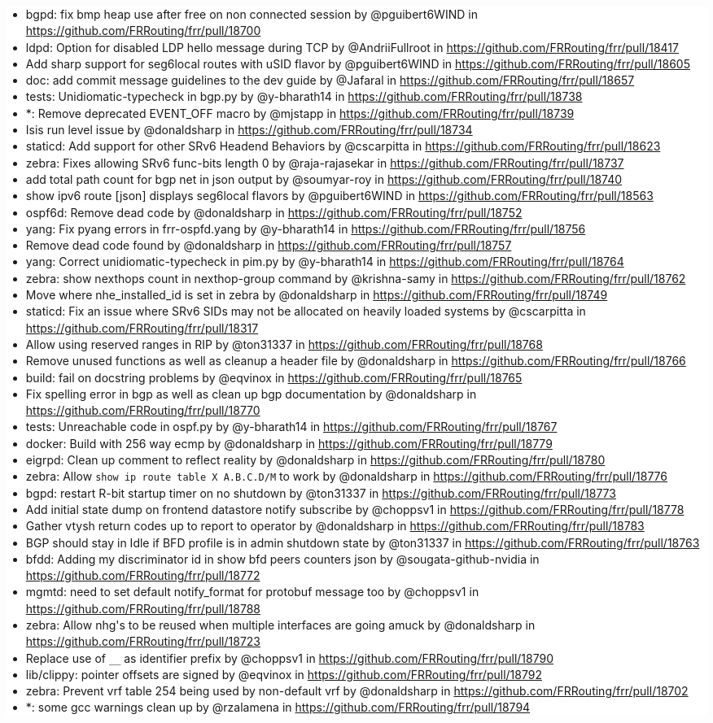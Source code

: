 * bgpd: fix bmp heap use after free on non connected session by @pguibert6WIND in https://github.com/FRRouting/frr/pull/18700
* ldpd: Option for disabled LDP hello message during TCP by @AndriiFullroot in https://github.com/FRRouting/frr/pull/18417
* Add sharp support for seg6local routes with uSID flavor by @pguibert6WIND in https://github.com/FRRouting/frr/pull/18605
* doc: add commit message guidelines to the dev guide by @Jafaral in https://github.com/FRRouting/frr/pull/18657
* tests: Unidiomatic-typecheck in bgp.py by @y-bharath14 in https://github.com/FRRouting/frr/pull/18738
* *: Remove deprecated EVENT_OFF macro by @mjstapp in https://github.com/FRRouting/frr/pull/18739
* Isis run level issue by @donaldsharp in https://github.com/FRRouting/frr/pull/18734
* staticd: Add support for other SRv6 Headend Behaviors by @cscarpitta in https://github.com/FRRouting/frr/pull/18623
* zebra: Fixes allowing SRv6 func-bits length 0 by @raja-rajasekar in https://github.com/FRRouting/frr/pull/18737
* add total path count for bgp net in json output by @soumyar-roy in https://github.com/FRRouting/frr/pull/18740
* show ipv6 route [json] displays seg6local flavors by @pguibert6WIND in https://github.com/FRRouting/frr/pull/18563
* ospf6d: Remove dead code by @donaldsharp in https://github.com/FRRouting/frr/pull/18752
* yang: Fix pyang errors in frr-ospfd.yang by @y-bharath14 in https://github.com/FRRouting/frr/pull/18756
* Remove dead code found by @donaldsharp in https://github.com/FRRouting/frr/pull/18757
* yang: Correct unidiomatic-typecheck in pim.py by @y-bharath14 in https://github.com/FRRouting/frr/pull/18764
* zebra: show nexthops count in nexthop-group command by @krishna-samy in https://github.com/FRRouting/frr/pull/18762
* Move where nhe_installed_id is set in zebra by @donaldsharp in https://github.com/FRRouting/frr/pull/18749
* staticd: Fix an issue where SRv6 SIDs may not be allocated on heavily loaded systems by @cscarpitta in https://github.com/FRRouting/frr/pull/18317
* Allow using reserved ranges in RIP by @ton31337 in https://github.com/FRRouting/frr/pull/18768
* Remove unused functions as well as cleanup a header file by @donaldsharp in https://github.com/FRRouting/frr/pull/18766
* build: fail on docstring problems by @eqvinox in https://github.com/FRRouting/frr/pull/18765
* Fix spelling error in bgp as well as clean up bgp documentation by @donaldsharp in https://github.com/FRRouting/frr/pull/18770
* tests: Unreachable code in ospf.py by @y-bharath14 in https://github.com/FRRouting/frr/pull/18767
* docker: Build with 256 way ecmp by @donaldsharp in https://github.com/FRRouting/frr/pull/18779
* eigrpd: Clean up comment to reflect reality by @donaldsharp in https://github.com/FRRouting/frr/pull/18780
* zebra: Allow `show ip route table X A.B.C.D/M` to work by @donaldsharp in https://github.com/FRRouting/frr/pull/18776
* bgpd: restart R-bit startup timer on no shutdown by @ton31337 in https://github.com/FRRouting/frr/pull/18773
* Add initial state dump on frontend datastore notify subscribe by @choppsv1 in https://github.com/FRRouting/frr/pull/18778
* Gather vtysh return codes up to report to operator by @donaldsharp in https://github.com/FRRouting/frr/pull/18783
* BGP should stay in Idle if BFD profile is in admin shutdown state by @ton31337 in https://github.com/FRRouting/frr/pull/18763
* bfdd: Adding my discriminator id in show bfd peers counters json by @sougata-github-nvidia in https://github.com/FRRouting/frr/pull/18772
* mgmtd: need to set default notify_format for protobuf message too by @choppsv1 in https://github.com/FRRouting/frr/pull/18788
* zebra: Allow nhg's to be reused when multiple interfaces are going amuck by @donaldsharp in https://github.com/FRRouting/frr/pull/18723
* Replace use of `__` as identifier prefix by @choppsv1 in https://github.com/FRRouting/frr/pull/18790
* lib/clippy: pointer offsets are signed by @eqvinox in https://github.com/FRRouting/frr/pull/18792
* zebra: Prevent vrf table 254 being used by non-default vrf by @donaldsharp in https://github.com/FRRouting/frr/pull/18702
* *: some gcc warnings clean up by @rzalamena in https://github.com/FRRouting/frr/pull/18794